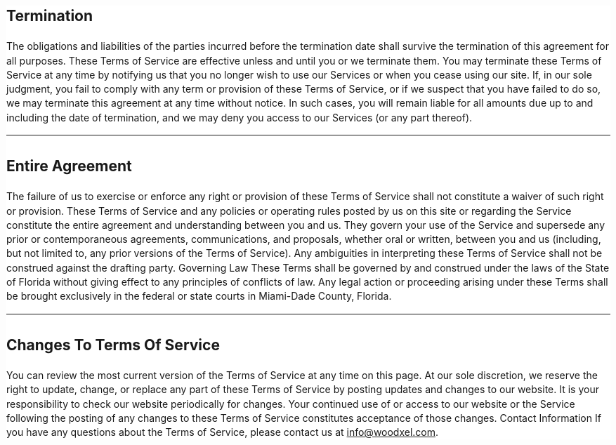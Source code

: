 
## Termination
The obligations and liabilities of the parties incurred before the termination date shall survive the termination of this agreement for all purposes.
These Terms of Service are effective unless and until you or we terminate them. You may terminate these Terms of Service at any time by notifying us that you no longer wish to use our Services or when you cease using our site.
If, in our sole judgment, you fail to comply with any term or provision of these Terms of Service, or if we suspect that you have failed to do so, we may terminate this agreement at any time without notice. In such cases, you will remain liable for all amounts due up to and including the date of termination, and we may deny you access to our Services (or any part thereof).

---

## Entire Agreement
The failure of us to exercise or enforce any right or provision of these Terms of Service shall not constitute a waiver of such right or provision.
These Terms of Service and any policies or operating rules posted by us on this site or regarding the Service constitute the entire agreement and understanding between you and us. They govern your use of the Service and supersede any prior or contemporaneous agreements, communications, and proposals, whether oral or written, between you and us (including, but not limited to, any prior versions of the Terms of Service).
Any ambiguities in interpreting these Terms of Service shall not be construed against the drafting party.
Governing Law
These Terms shall be governed by and construed under the laws of the State of Florida without giving effect to any principles of conflicts of law. Any legal action or proceeding arising under these Terms shall be brought exclusively in the federal or state courts in Miami-Dade County, Florida.

---

## Changes To Terms Of Service
You can review the most current version of the Terms of Service at any time on this page.
At our sole discretion, we reserve the right to update, change, or replace any part of these Terms of Service by posting updates and changes to our website. It is your responsibility to check our website periodically for changes. Your continued use of or access to our website or the Service following the posting of any changes to these Terms of Service constitutes acceptance of those changes.
Contact Information
If you have any questions about the Terms of Service, please contact us at info@woodxel.com.
